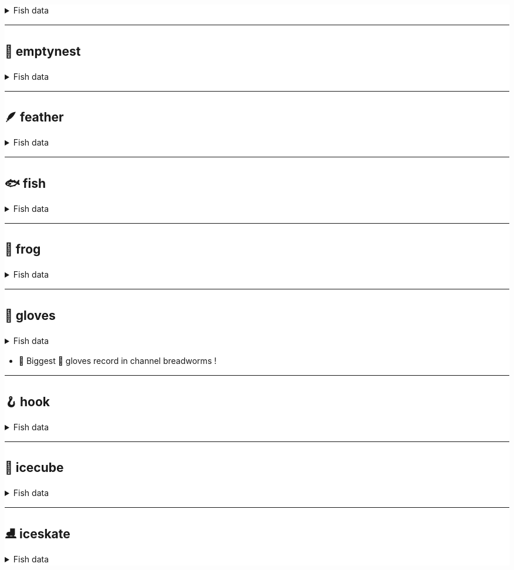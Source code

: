 <details><summary>Fish data</summary></details>

---------------

## 🪹 emptynest

<details><summary>Fish data</summary></details>

---------------

## 🪶 feather

<details><summary>Fish data</summary></details>

---------------

## 🐟 fish

<details><summary>Fish data</summary></details>

---------------

## 🐸 frog

<details><summary>Fish data</summary></details>

---------------

## 🧤 gloves

<details><summary>Fish data</summary></details>


*  🥇 Biggest 🧤 gloves record in channel breadworms !

---------------

## 🪝 hook

<details><summary>Fish data</summary></details>

---------------

## 🧊 icecube

<details><summary>Fish data</summary></details>

---------------

## ⛸️ iceskate

<details><summary>Fish data</summary></details>
